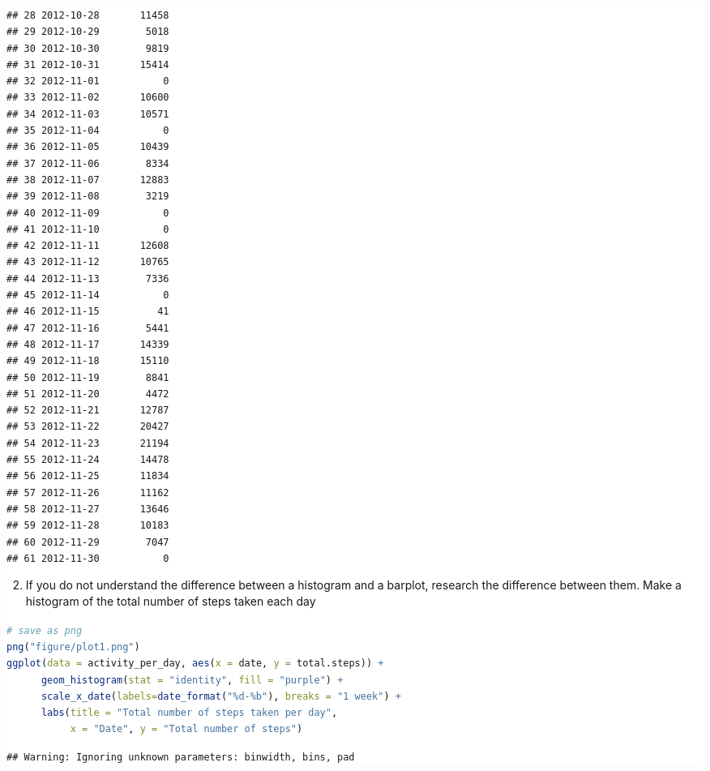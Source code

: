 ```
## 28 2012-10-28       11458
## 29 2012-10-29        5018
## 30 2012-10-30        9819
## 31 2012-10-31       15414
## 32 2012-11-01           0
## 33 2012-11-02       10600
## 34 2012-11-03       10571
## 35 2012-11-04           0
## 36 2012-11-05       10439
## 37 2012-11-06        8334
## 38 2012-11-07       12883
## 39 2012-11-08        3219
## 40 2012-11-09           0
## 41 2012-11-10           0
## 42 2012-11-11       12608
## 43 2012-11-12       10765
## 44 2012-11-13        7336
## 45 2012-11-14           0
## 46 2012-11-15          41
## 47 2012-11-16        5441
## 48 2012-11-17       14339
## 49 2012-11-18       15110
## 50 2012-11-19        8841
## 51 2012-11-20        4472
## 52 2012-11-21       12787
## 53 2012-11-22       20427
## 54 2012-11-23       21194
## 55 2012-11-24       14478
## 56 2012-11-25       11834
## 57 2012-11-26       11162
## 58 2012-11-27       13646
## 59 2012-11-28       10183
## 60 2012-11-29        7047
## 61 2012-11-30           0
```

2) If you do not understand the difference between a histogram and a barplot, research the difference between them. Make a histogram of the total number of steps taken each day

```r
# save as png
png("figure/plot1.png")
ggplot(data = activity_per_day, aes(x = date, y = total.steps)) +
      geom_histogram(stat = "identity", fill = "purple") +
      scale_x_date(labels=date_format("%d-%b"), breaks = "1 week") +
      labs(title = "Total number of steps taken per day",
           x = "Date", y = "Total number of steps")
```

```
## Warning: Ignoring unknown parameters: binwidth, bins, pad
```
